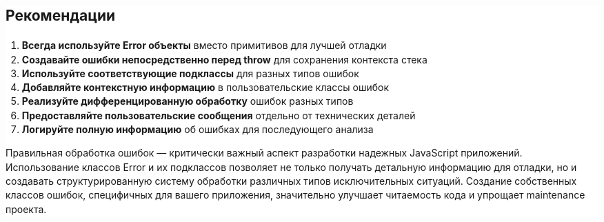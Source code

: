 ## Рекомендации

1. **Всегда используйте Error объекты** вместо примитивов для лучшей отладки
2. **Создавайте ошибки непосредственно перед throw** для сохранения контекста стека
3. **Используйте соответствующие подклассы** для разных типов ошибок
4. **Добавляйте контекстную информацию** в пользовательские классы ошибок
5. **Реализуйте дифференцированную обработку** ошибок разных типов
6. **Предоставляйте пользовательские сообщения** отдельно от технических деталей
7. **Логируйте полную информацию** об ошибках для последующего анализа

Правильная обработка ошибок — критически важный аспект разработки надежных JavaScript приложений. Использование классов Error и их подклассов позволяет не только получать детальную информацию для отладки, но и создавать структурированную систему обработки различных типов исключительных ситуаций. Создание собственных классов ошибок, специфичных для вашего приложения, значительно улучшает читаемость кода и упрощает maintenance проекта.

